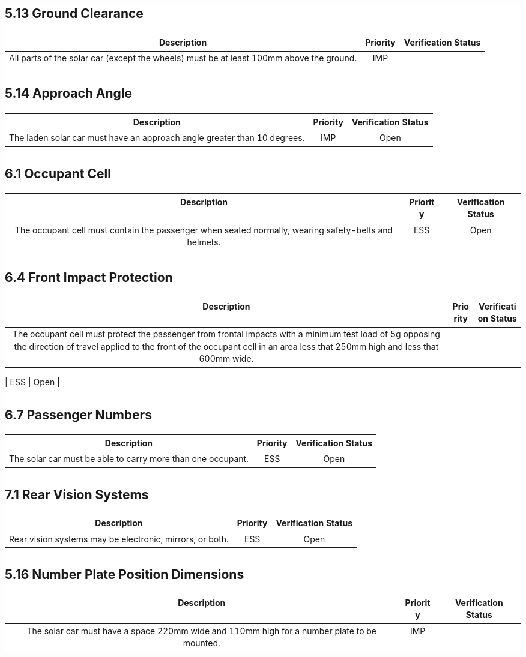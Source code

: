 ## 5.13 Ground Clearance   
  
| Description | Priority | Verification Status |  
|:---:|:---:|:---:|  
| All parts of the solar car (except the wheels) must be at least 100mm above the ground.  | IMP |  |  
  
  
## 5.14 Approach Angle  
  
| Description | Priority | Verification Status |  
|:---:|:---:|:---:|  
| The laden solar car must have an approach angle greater than 10 degrees.  | IMP | Open |  
  
  
## 6.1 Occupant Cell  
  
| Description | Priority | Verification Status |  
|:---:|:---:|:---:|  
| The occupant cell must contain the passenger when seated normally, wearing safety-belts and helmets.  | ESS | Open |  
  
  
## 6.4 Front Impact Protection  
  
| Description | Priority | Verification Status |  
|:---:|:---:|:---:|  
| The occupant cell must protect the passenger from frontal impacts with a minimum test load of 5g opposing the direction of travel applied to the front of the occupant cell in an area less that 250mm high and less that 600mm wide. 

 | ESS | Open |  
  
  
## 6.7 Passenger Numbers  
  
| Description | Priority | Verification Status |  
|:---:|:---:|:---:|  
| The solar car must be able to carry more than one occupant. | ESS | Open |  
  
  
## 7.1 Rear Vision Systems  
  
| Description | Priority | Verification Status |  
|:---:|:---:|:---:|  
| Rear vision systems may be electronic, mirrors, or both. | ESS | Open |  
  
  
## 5.16 Number Plate Position Dimensions  
  
| Description | Priority | Verification Status |  
|:---:|:---:|:---:|  
| The solar car must have a space 220mm wide and 110mm high for a number plate to be mounted.  | IMP |  |  
  